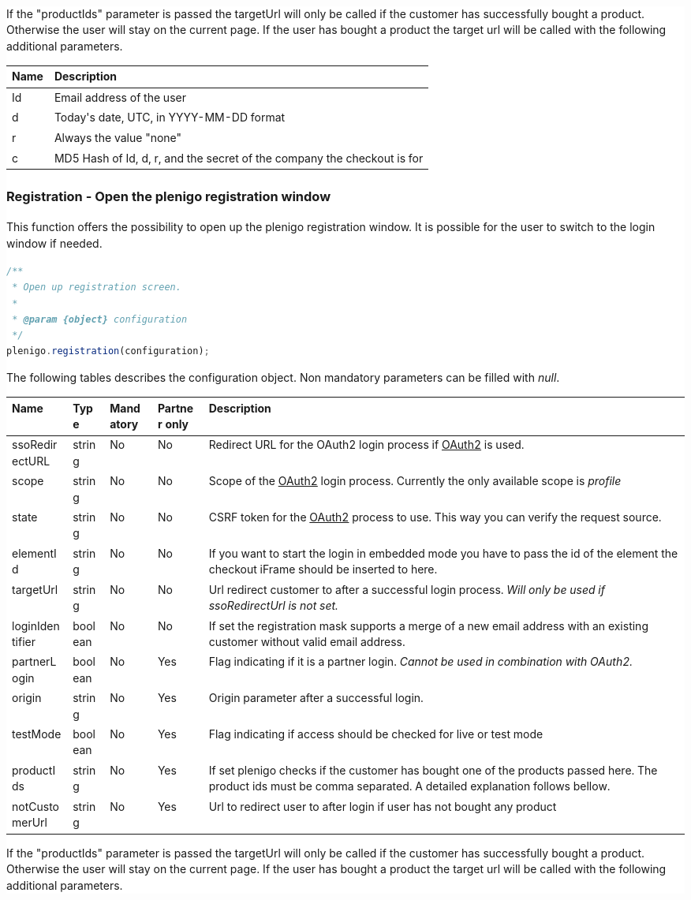 If the "productIds" parameter is passed the targetUrl will only be called if the customer has successfully bought a product. Otherwise the user will stay on the current page.
If the user has bought a product the target url will be called with the following additional parameters.

|Name|Description|
|:---|:----------|
|Id|Email address of the user|
|d|Today's date, UTC, in YYYY-MM-DD format|
|r|Always the value "none"|
|c|MD5 Hash of Id, d, r, and the secret of the company the checkout is for| 

### Registration - Open the plenigo registration window

This function offers the possibility to open up the plenigo registration window. It is possible for the user to switch to the login window if needed.

```javascript
/**
 * Open up registration screen.
 * 
 * @param {object} configuration              
 */
plenigo.registration(configuration);
```
The following tables describes the configuration object. Non mandatory parameters can be filled with _null_.

|Name|Type|Mandatory|Partner only|Description|
|:---|:---|:--------|:-----------|:----------|
|ssoRedirectURL|string|No|No|Redirect URL for the OAuth2 login process if [OAuth2](https://tools.ietf.org/html/rfc6749) is used.|
|scope|string|No|No|Scope of the [OAuth2](https://tools.ietf.org/html/rfc6749) login process. Currently the only available scope is _profile_|
|state|string|No|No|CSRF token for the [OAuth2](https://tools.ietf.org/html/rfc6749) process to use. This way you can verify the request source.|
|elementId|string|No|No|If you want to start the login in embedded mode you have to pass the id of the element the checkout iFrame should be inserted to here.|
|targetUrl|string|No|No|Url redirect customer to after a successful login process. _Will only be used if ssoRedirectUrl is not set._|
|loginIdentifier|boolean|No|No|If set the registration mask supports a merge of a new email address with an existing customer without valid email address.|
|partnerLogin|boolean|No|Yes|Flag indicating if it is a partner login. _Cannot be used in combination with OAuth2._|
|origin|string|No|Yes|Origin parameter after a successful login.|
|testMode|boolean|No|Yes|Flag indicating if access should be checked for live or test mode|
|productIds|string|No|Yes|If set plenigo checks if the customer has bought one of the products passed here. The product ids must be comma separated. A detailed explanation follows bellow.|
|notCustomerUrl|string|No|Yes|Url to redirect user to after login if user has not bought any product|

If the "productIds" parameter is passed the targetUrl will only be called if the customer has successfully bought a product. Otherwise the user will stay on the current page.
If the user has bought a product the target url will be called with the following additional parameters.
